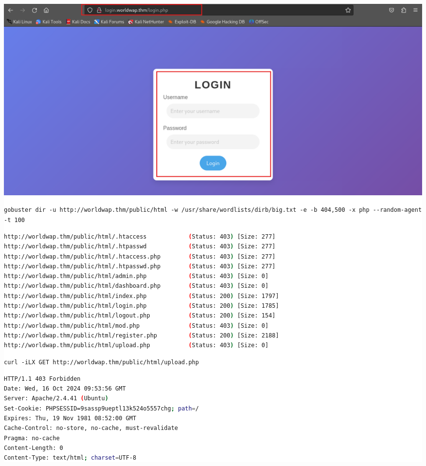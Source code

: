 ![image.png](image%203.png)

`gobuster dir -u http://worldwap.thm/public/html -w /usr/share/wordlists/dirb/big.txt -e -b 404,500 -x php --random-agent -t 100`

```bash
http://worldwap.thm/public/html/.htaccess            (Status: 403) [Size: 277]
http://worldwap.thm/public/html/.htpasswd            (Status: 403) [Size: 277]
http://worldwap.thm/public/html/.htaccess.php        (Status: 403) [Size: 277]
http://worldwap.thm/public/html/.htpasswd.php        (Status: 403) [Size: 277]
http://worldwap.thm/public/html/admin.php            (Status: 403) [Size: 0]
http://worldwap.thm/public/html/dashboard.php        (Status: 403) [Size: 0]
http://worldwap.thm/public/html/index.php            (Status: 200) [Size: 1797]
http://worldwap.thm/public/html/login.php            (Status: 200) [Size: 1785]
http://worldwap.thm/public/html/logout.php           (Status: 200) [Size: 154]
http://worldwap.thm/public/html/mod.php              (Status: 403) [Size: 0]
http://worldwap.thm/public/html/register.php         (Status: 200) [Size: 2188]
http://worldwap.thm/public/html/upload.php           (Status: 403) [Size: 0]
```

`curl -iLX GET http://worldwap.thm/public/html/upload.php`

```bash
HTTP/1.1 403 Forbidden
Date: Wed, 16 Oct 2024 09:53:56 GMT
Server: Apache/2.4.41 (Ubuntu)
Set-Cookie: PHPSESSID=9sassp9ueptl13k524o5557chg; path=/
Expires: Thu, 19 Nov 1981 08:52:00 GMT
Cache-Control: no-store, no-cache, must-revalidate
Pragma: no-cache
Content-Length: 0
Content-Type: text/html; charset=UTF-8
```
